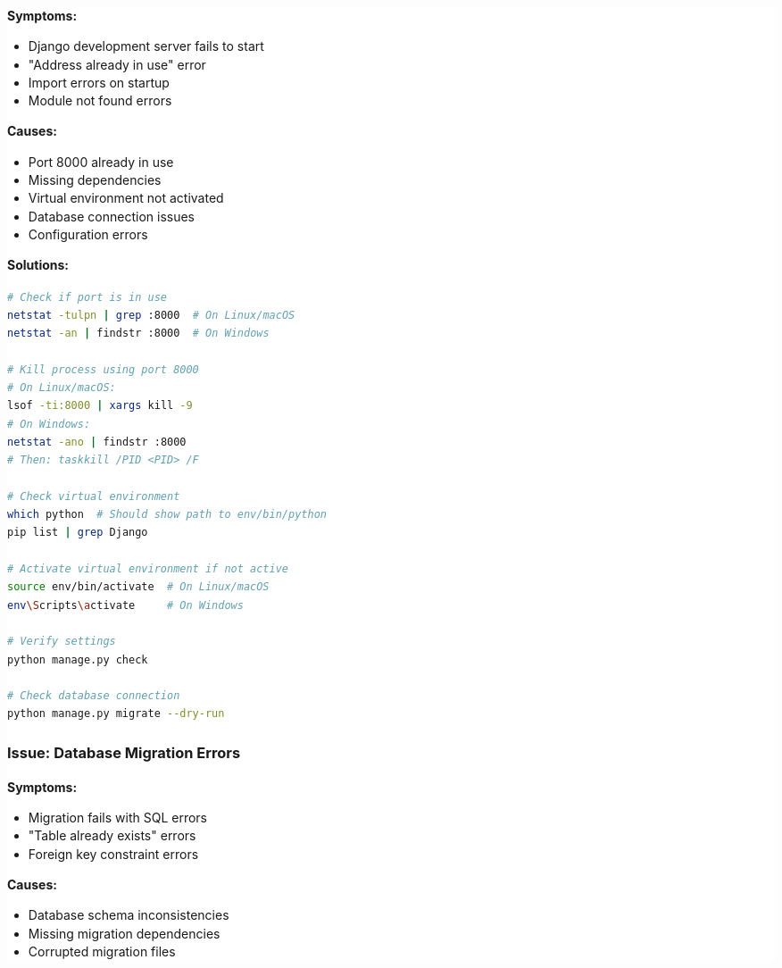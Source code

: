 **Symptoms:**
- Django development server fails to start
- "Address already in use" error
- Import errors on startup
- Module not found errors

**Causes:**
- Port 8000 already in use
- Missing dependencies
- Virtual environment not activated
- Database connection issues
- Configuration errors

**Solutions:**
```bash
# Check if port is in use
netstat -tulpn | grep :8000  # On Linux/macOS
netstat -an | findstr :8000  # On Windows

# Kill process using port 8000
# On Linux/macOS:
lsof -ti:8000 | xargs kill -9
# On Windows:
netstat -ano | findstr :8000
# Then: taskkill /PID <PID> /F

# Check virtual environment
which python  # Should show path to env/bin/python
pip list | grep Django

# Activate virtual environment if not active
source env/bin/activate  # On Linux/macOS
env\Scripts\activate     # On Windows

# Verify settings
python manage.py check

# Check database connection
python manage.py migrate --dry-run
```

### Issue: Database Migration Errors

**Symptoms:**
- Migration fails with SQL errors
- "Table already exists" errors
- Foreign key constraint errors

**Causes:**
- Database schema inconsistencies
- Missing migration dependencies
- Corrupted migration files
